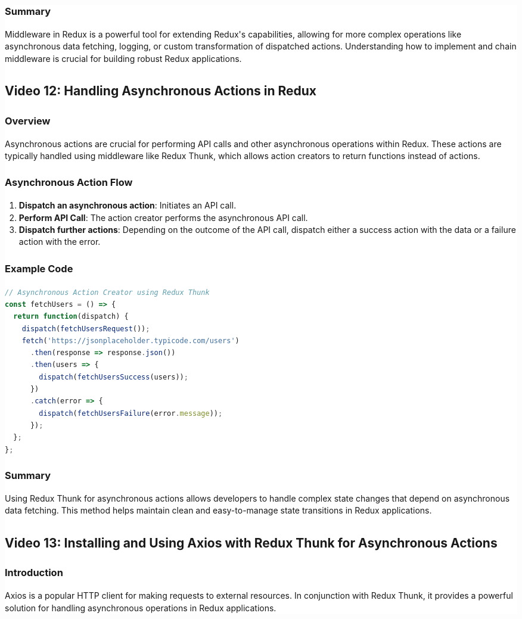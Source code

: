 ### Summary
Middleware in Redux is a powerful tool for extending Redux's capabilities, allowing for more complex operations like asynchronous data fetching, logging, or custom transformation of dispatched actions. Understanding how to implement and chain middleware is crucial for building robust Redux applications.


## Video 12: Handling Asynchronous Actions in Redux

### Overview
Asynchronous actions are crucial for performing API calls and other asynchronous operations within Redux. These actions are typically handled using middleware like Redux Thunk, which allows action creators to return functions instead of actions.

### Asynchronous Action Flow
1. **Dispatch an asynchronous action**: Initiates an API call.
2. **Perform API Call**: The action creator performs the asynchronous API call.
3. **Dispatch further actions**: Depending on the outcome of the API call, dispatch either a success action with the data or a failure action with the error.

### Example Code
```javascript
// Asynchronous Action Creator using Redux Thunk
const fetchUsers = () => {
  return function(dispatch) {
    dispatch(fetchUsersRequest());
    fetch('https://jsonplaceholder.typicode.com/users')
      .then(response => response.json())
      .then(users => {
        dispatch(fetchUsersSuccess(users));
      })
      .catch(error => {
        dispatch(fetchUsersFailure(error.message));
      });
  };
};
```

### Summary
Using Redux Thunk for asynchronous actions allows developers to handle complex state changes that depend on asynchronous data fetching. This method helps maintain clean and easy-to-manage state transitions in Redux applications.


## Video 13: Installing and Using Axios with Redux Thunk for Asynchronous Actions

### Introduction
Axios is a popular HTTP client for making requests to external resources. In conjunction with Redux Thunk, it provides a powerful solution for handling asynchronous operations in Redux applications.
